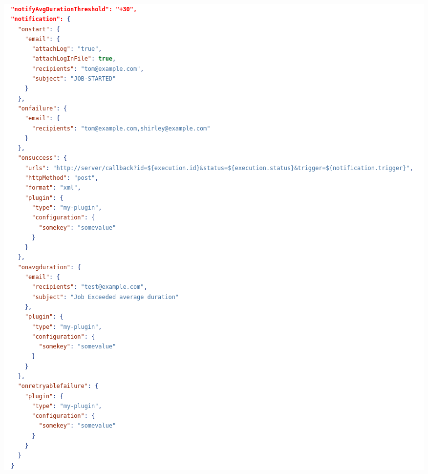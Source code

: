 ```json
  "notifyAvgDurationThreshold": "+30",
  "notification": {
    "onstart": {
      "email": {
        "attachLog": "true",
        "attachLogInFile": true,
        "recipients": "tom@example.com",
        "subject": "JOB-STARTED"
      }
    },
    "onfailure": {
      "email": {
        "recipients": "tom@example.com,shirley@example.com"
      }
    },
    "onsuccess": {
      "urls": "http://server/callback?id=${execution.id}&status=${execution.status}&trigger=${notification.trigger}",
      "httpMethod": "post",
      "format": "xml",
      "plugin": {
        "type": "my-plugin",
        "configuration": {
          "somekey": "somevalue"
        }
      }
    },
    "onavgduration": {
      "email": {
        "recipients": "test@example.com",
        "subject": "Job Exceeded average duration"
      },
      "plugin": {
        "type": "my-plugin",
        "configuration": {
          "somekey": "somevalue"
        }
      }
    },
    "onretryablefailure": {
      "plugin": {
        "type": "my-plugin",
        "configuration": {
          "somekey": "somevalue"
        }
      }
    }
  }

```
